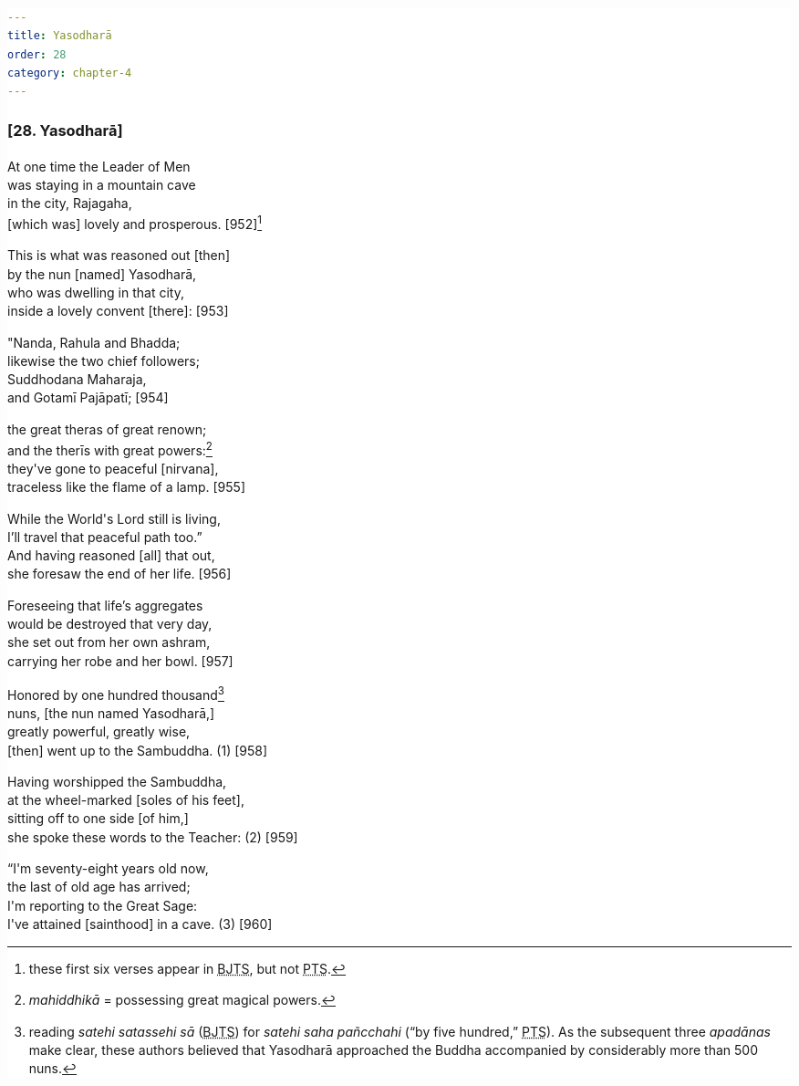 ```yaml
---
title: Yasodharā
order: 28
category: chapter-4
---
```


### \[28. Yasodharā\]

At one time the Leader of Men  
was staying in a mountain cave  
in the city, Rajagaha,  
\[which was\] lovely and prosperous. \[952\][^1]

This is what was reasoned out \[then\]  
by the nun \[named\] Yasodharā,  
who was dwelling in that city,  
inside a lovely convent \[there\]: \[953\]

"Nanda, Rahula and Bhadda;  
likewise the two chief followers;  
Suddhodana Maharaja,  
and Gotamī Pajāpatī; \[954\]

the great theras of great renown;  
and the therīs with great powers:[^2]  
they've gone to peaceful \[nirvana\],  
traceless like the flame of a lamp. \[955\]

While the World's Lord still is living,  
I’ll travel that peaceful path too.”  
And having reasoned \[all\] that out,  
she foresaw the end of her life. \[956\]

Foreseeing that life’s aggregates  
would be destroyed that very day,  
she set out from her own ashram,  
carrying her robe and her bowl. \[957\]

Honored by one hundred thousand[^3]  
nuns, \[the nun named Yasodharā,\]  
greatly powerful, greatly wise,  
\[then\] went up to the Sambuddha. (1) \[958\]

Having worshipped the Sambuddha,  
at the wheel-marked \[soles of his feet\],  
sitting off to one side \[of him,\]  
she spoke these words to the Teacher: (2) \[959\]

“I'm seventy-eight years old now,  
the last of old age has arrived;  
I'm reporting to the Great Sage:  
I've attained \[sainthood\] in a cave. (3) \[960\]


[^1]: these first six verses appear in <abbr title="Buddha Jayanthi Tripitaka Series">BJTS</abbr>, but not <abbr title="Pali Text Society">PTS</abbr>.
[^2]: *mahiddhikā* = possessing great magical powers.
[^3]: reading *satehi satassehi sā* (<abbr title="Buddha Jayanthi Tripitaka Series">BJTS</abbr>) for *satehi saha pañ<span class="diacritics" data-state="on">c</span><span class="no-diacritics" data-state="off">ch</span>ahi* (“by five hundred,” <abbr title="Pali Text Society">PTS</abbr>). As the subsequent three *apadānas* make clear, these authors believed that Yasodharā approached the Buddha accompanied by considerably more than 500 nuns.
[^4]: reading *ettha* with <abbr title="Buddha Jayanthi Tripitaka Series">BJTS</abbr> for <abbr title="Pali Text Society">PTS</abbr> *nāma* (“indeed”)
[^5]: reading *samupāsanti* (“attend upon together” “honor jointly”)
[^6]: lit., “to/of the Teacher,” “give reverence *to* the Teacher”
[^7]: <abbr title="Pali Text Society">PTS</abbr> *khalitaŋ <span class="diacritics" data-state="on">c</span><span class="no-diacritics" data-state="off">ch</span>e tavaŋ mayi*, <abbr title="Buddha Jayanthi Tripitaka Series">BJTS</abbr> *khalitaṃ <span class="diacritics" data-state="on">c</span><span class="no-diacritics" data-state="off">ch</span>e mamaṃ tayi*, both to be construed the same way
[^8]: *munindo*
[^9]: *câpi*, lit., “and also”
[^10]: “in the dispensation” may be governed by “all the assemblies” or, as I have it here, “doubt;” the grammar is ambiguous; the alternate reading would be “let doubt be cut off for all the/assemblies in th’ dispensation”
[^11]: *te pajāpatī*
[^12]: reading *itthi-y-aṅge* (lit., “in the body of women”) with <abbr title="Buddha Jayanthi Tripitaka Series">BJTS</abbr> for <abbr title="Pali Text Society">PTS</abbr> *itthi atho* (“and a woman who is established”)
[^13]: *devatā*, or “deities” “supernaturals” “fairies” “spirits”
[^14]: *samānasukhadukkhā tā*.
[^15]: *iddhi anekā*, lit., “superpowers”
[^16]: this verse does not appear in <abbr title="Pali Text Society">PTS</abbr>, whereas <abbr title="Pali Text Society">PTS</abbr> supplies (15) which does not appear in <abbr title="Buddha Jayanthi Tripitaka Series">BJTS</abbr>. The two verses are sufficiently different to warrant inclusion of both, though it creates some unevenness in the flow of the narrative here. The Pāli is: *evamādīni vatvāna uppatitvāna ambaraṃ/iddhi anekā dassesi buddhānuññā yasodharā*
[^17]: *abhivādetvā*, or “after saluting”
[^18]: *iddhiŋ*
[^19]: this verse does not appear here in <abbr title="Buddha Jayanthi Tripitaka Series">BJTS</abbr>, whereas <abbr title="Buddha Jayanthi Tripitaka Series">BJTS</abbr> supplies \[974\] which does not appear here in <abbr title="Pali Text Society">PTS</abbr>. The two verses are sufficiently different to warrant inclusion of both, though it creates some unevenness in the flow of the narrative here. This verse does appear in <abbr title="Buddha Jayanthi Tripitaka Series">BJTS</abbr> below \[1054\], as in <abbr title="Pali Text Society">PTS</abbr>, in the reduplication of Yasodharā’s *apadāna* as the *apadāna* of Eighteen Thousand Buddhist Nuns Headed Up by Yasodharā.
[^20]: *<span class="diacritics" data-state="on">c</span><span class="no-diacritics" data-state="off">ch</span>akkavālaŋ samaŋ* (<abbr title="Buddha Jayanthi Tripitaka Series">BJTS</abbr> *<span class="diacritics" data-state="on">c</span><span class="no-diacritics" data-state="off">ch</span>akkavāḷasamaṃ*) *kāyaŋ*, lit., “body the same as the ring surrounding the universe”
[^21]: or *Uttarakuru* “island” (*dīpa*). This verse presumes knowledge of the ancient Indian understanding of India (here *jambudīpaŋ* \[<abbr title="Buddha Jayanthi Tripitaka Series">BJTS</abbr> *°dīpo*\], “the Island of Rose-Apples”) as one of the four great islands or continents making up the whole world. It lies to the south, with the other three being north, east and west of India.
[^22]: lit., “in the ring surrounding the universe” (*<span class="diacritics" data-state="on">c</span><span class="no-diacritics" data-state="off">ch</span>akkavālagiri°*; <abbr title="Buddha Jayanthi Tripitaka Series">BJTS</abbr> *<span class="diacritics" data-state="on">c</span><span class="no-diacritics" data-state="off">ch</span>akkavāḷagiri°*)
[^23]: *jamburukkha°*, lit., “a rose-apple tree”
[^24]: *°vaṇṇaŋ…dassayi*
[^25]: reading *phullapadmena* with <abbr title="Buddha Jayanthi Tripitaka Series">BJTS</abbr> for <abbr title="Pali Text Society">PTS</abbr> *phullapa<span class="diacritics" data-state="on">cc</span><span class="no-diacritics" data-state="off">chch</span>ena* (?)
[^26]: *dhammaŋ…puññataŋ*, alt. *suññataṃ* (“emptiness”!)
[^27]: reading *buddhānaṃ* with <abbr title="Buddha Jayanthi Tripitaka Series">BJTS</abbr> (or <abbr title="Pali Text Society">PTS</abbr> alt. *Buddhāna*) for <abbr title="Pali Text Society">PTS</abbr> *pubbānaŋ* (former)
[^28]: *saṅgaman te su-dassitaŋ* allows for a wide range of meanings; here I follow the <abbr title="Buddha Jayanthi Tripitaka Series">BJTS</abbr> in a fairly modest one. The half-verse could be taken more provocatively to mean, e.g., “when the Buddhas were World-Lords (or “during the time of the former World-Lords”) meeting (or “intercourse”) with you was well seen \[by me\]”
[^29]: reading *vārayitvā anā<span class="diacritics" data-state="on">c</span><span class="no-diacritics" data-state="off">ch</span>araṃ* with <abbr title="Buddha Jayanthi Tripitaka Series">BJTS</abbr> for <abbr title="Pali Text Society">PTS</abbr> *pā<span class="diacritics" data-state="on">c</span><span class="no-diacritics" data-state="off">ch</span>ayantī anāvaraŋ* (“burning/tormenting ?)
[^30]: *abhabba-ṭṭhāne*, the nine moral states or spheres of activity into which an arahant will not/cannot fall, D.iii.133 (and cf. D.iii.235 where only the first five appear as a set). This is *Pāsādika Sutta*, \#29 of *Dīghanikāya*, section 26. The nine are: (1) cannot deliberately take the life of a living being (2) cannot steal (3) cannot have sexual intercourse (4) cannot deliberately lie (5) cannot hoard anything for his own indulgence (6) cannot act wrongly through attachments (7) cannot act wrongly through hatred (8) cannot act wrongly through folly (9) cannot act wrongly through fear
[^31]: reading *sañ<span class="diacritics" data-state="on">c</span><span class="no-diacritics" data-state="off">ch</span>attaṃ* with <abbr title="Buddha Jayanthi Tripitaka Series">BJTS</abbr> (and <abbr title="Pali Text Society">PTS</abbr> alt.) for <abbr title="Pali Text Society">PTS</abbr> *samattaŋ* (“fulfilled” “completed”)
[^32]: reading *°bhaṇḍe na gūhāmi* with <abbr title="Buddha Jayanthi Tripitaka Series">BJTS</abbr> for <abbr title="Pali Text Society">PTS</abbr> *bhaṇḍena gūhāmi* (“I conceal with a thing”)
[^33]: lit., “gone to”
[^34]: lit., “see,” fig. “know”
[^35]: reading *anubhuttaṃ* with <abbr title="Buddha Jayanthi Tripitaka Series">BJTS</abbr> for <abbr title="Pali Text Society">PTS</abbr> *pari<span class="diacritics" data-state="on">cc</span><span class="no-diacritics" data-state="off">chch</span>attaŋ* (“are sacrificed,” cf. <abbr title="Pali Text Society">PTS</abbr> alt. *anubhontaŋ*)
[^36]: *saṃsāre*, or “wheel of life”
[^37]: lit., “in”
[^38]: *yaŋ dhammaŋ*
[^39]: lit., “Sambuddha”
[^40]: lit., “and”
[^41]: lit., “Sambuddha,” paralleling the usage in the previous verse
[^42]: reading *gavesato buddhadhamme* with <abbr title="Buddha Jayanthi Tripitaka Series">BJTS</abbr> for <abbr title="Pali Text Society">PTS</abbr> *gavesantā buddhadhammaŋ* (“I, searching for the Buddha’s Teaching)
[^43]: lit., “doing *pūjā*”
[^44]: i.e., Sumedha
[^45]: reading *<span class="diacritics" data-state="on">c</span><span class="no-diacritics" data-state="off">ch</span>īrānupari āsīnaṃ* with <abbr title="Buddha Jayanthi Tripitaka Series">BJTS</abbr> for <abbr title="Pali Text Society">PTS</abbr> *<span class="diacritics" data-state="on">c</span><span class="no-diacritics" data-state="off">ch</span>irānugataŋ dassitaŋ* (“associated for a long time, seen”)
[^46]: *patikantaŋ*, <abbr title="Buddha Jayanthi Tripitaka Series">BJTS</abbr> *atikantaṃ*
[^47]: *manoharaŋ*
[^48]: reading *ise* (voc.) with <abbr title="Buddha Jayanthi Tripitaka Series">BJTS</abbr> for <abbr title="Pali Text Society">PTS</abbr> *isiŋ* (acc.)
[^49]: reading *tayo* with <abbr title="Buddha Jayanthi Tripitaka Series">BJTS</abbr> for <abbr title="Pali Text Society">PTS</abbr> *tato*
[^50]: <abbr title="Buddha Jayanthi Tripitaka Series">BJTS</abbr> and <abbr title="Pali Text Society">PTS</abbr> alt. read *samā* (“equal to”) for *saha* here,
[^51]: *bodhanatthāya tavaŋ* (<abbr title="Pali Text Society">PTS</abbr> alt. *tava*); the phrase can also be translated, “for the sake of your knowing \[me\]”
[^52]: or, as above, “for the sake of knowing \[me\]”
[^53]: reading *mahā-isiṃ* (acc.) with <abbr title="Buddha Jayanthi Tripitaka Series">BJTS</abbr> for <abbr title="Pali Text Society">PTS</abbr> *mahā-isi* (nom.)
[^54]: lit., “the Great Hero prophesied”
[^55]: <abbr title="Buddha Jayanthi Tripitaka Series">BJTS</abbr> consigns this verse to an asterisked footnote, recognizing that it occurs in a number of its alternate recensions.
[^56]: <abbr title="Buddha Jayanthi Tripitaka Series">BJTS</abbr> agrees with <abbr title="Pali Text Society">PTS</abbr> in presenting this as *mahā-ise* (voc.) but reference alternate readings *mahā-isi* (nom.), presumably troubled by the Buddha addressing Sumedha as “Great Sage”
[^57]: reading *manāpā* with <abbr title="Buddha Jayanthi Tripitaka Series">BJTS</abbr> for <abbr title="Pali Text Society">PTS</abbr> *manasā*
[^58]: reading *yathā…anurakkhanti sāmino* with <abbr title="Buddha Jayanthi Tripitaka Series">BJTS</abbr> for <abbr title="Pali Text Society">PTS</abbr> *yathā…anurakkhati sāmi no* (“as our master protects”)
[^59]: lit., “there is no agitation \[to my mind\]”
[^60]: This and the following 19 verses (20 verses total) are not included here in <abbr title="Buddha Jayanthi Tripitaka Series">BJTS</abbr>. vv. (62) and (63) do appear at <abbr title="Buddha Jayanthi Tripitaka Series">BJTS</abbr> \[1092\]-\[1093\]
[^61]: lit., “and a woman”
[^62]: lit., “and a woman”
[^63]: *etesaŋ devadevānaŋ*
[^64]: *adhikāraŋ sadā mayhaŋ*, lit., “my service is constant” “my service is daily”
[^65]: or do: from *<span class="diacritics" data-state="on">c</span><span class="no-diacritics" data-state="off">ch</span>arati*
[^66]: *saddhamma°*, lit “good Teaching”
[^67]: *dhammesu <span class="diacritics" data-state="on">c</span><span class="no-diacritics" data-state="off">ch</span>iṇṇānaŋ sadā saddhamma-<span class="diacritics" data-state="on">c</span><span class="no-diacritics" data-state="off">ch</span>arino*
[^68]: *aṭṭhamāse*, <abbr title="Buddha Jayanthi Tripitaka Series">BJTS</abbr> reads *addhamāse* (“half a month”)
[^69]: reading *bahu ‘neke* with <abbr title="Buddha Jayanthi Tripitaka Series">BJTS</abbr> for <abbr title="Pali Text Society">PTS</abbr> *buhun eke*
[^70]: this and the following concluding verses do not appear here in <abbr title="Pali Text Society">PTS</abbr>, and are unusual (though not unique) for *Apadāna* in which individual poems usually conclude with what I’ve dubbed the “concluding refrain” (vv. 85-87) \[1023-1025\]. Interestingly they (plus one more, also duplicated elsewhere) do appear, in the same unusual post-refrain position, below, as vv. 57-59 (plus 60) of *apadāna* \#30, Eighteen Thousand Nuns with Yasodharā, and are also in this position in the <abbr title="Buddha Jayanthi Tripitaka Series">BJTS</abbr> version of that *apadāna* (vv. \[1100-1102\] plus \[1103\]).
[^71]: <abbr title="Pali Text Society">PTS</abbr> omits Therī, which I supply from <abbr title="Buddha Jayanthi Tripitaka Series">BJTS</abbr>.